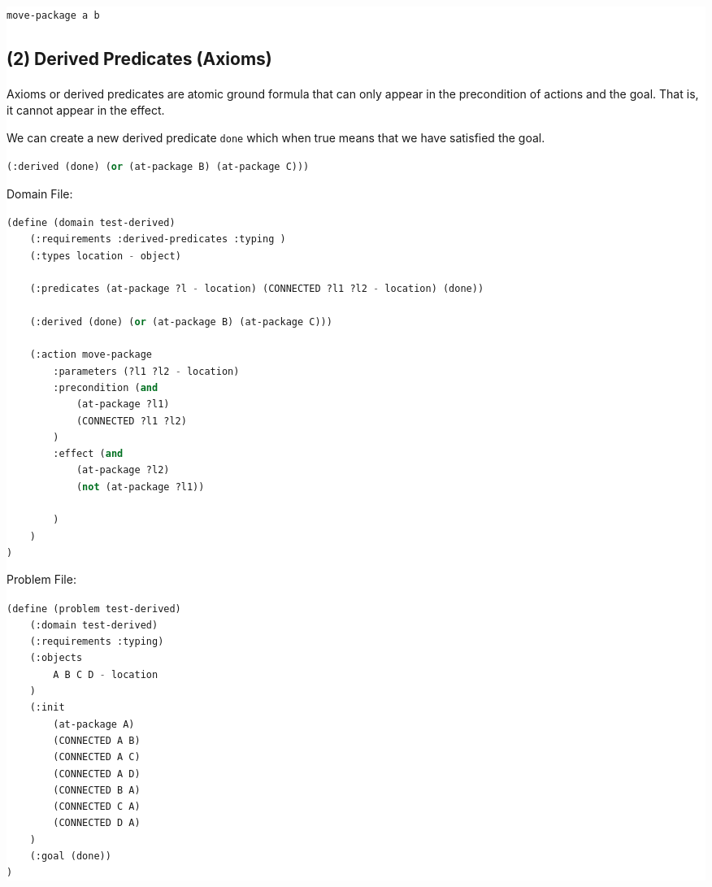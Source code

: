 ```
move-package a b
```

## (2) Derived Predicates (Axioms)

Axioms or derived predicates are atomic ground formula that can only appear in the precondition of actions and the goal. That is, it cannot appear in the effect.

We can create a new derived predicate `done` which when true means that we have satisfied the goal.

```lisp
(:derived (done) (or (at-package B) (at-package C)))
```

Domain File:

```lisp
(define (domain test-derived)
    (:requirements :derived-predicates :typing )
    (:types location - object)

    (:predicates (at-package ?l - location) (CONNECTED ?l1 ?l2 - location) (done))
    
    (:derived (done) (or (at-package B) (at-package C)))

    (:action move-package
        :parameters (?l1 ?l2 - location)
        :precondition (and 
            (at-package ?l1) 
            (CONNECTED ?l1 ?l2)
        )
        :effect (and 
            (at-package ?l2)
            (not (at-package ?l1))

        )
    )
)
```

Problem File:

```lisp
(define (problem test-derived)
    (:domain test-derived)
    (:requirements :typing)
    (:objects
        A B C D - location
    )
    (:init 
    	(at-package A) 
    	(CONNECTED A B)
    	(CONNECTED A C)
    	(CONNECTED A D)
    	(CONNECTED B A)
 		(CONNECTED C A)
 		(CONNECTED D A)
    )
    (:goal (done))
) 
```
